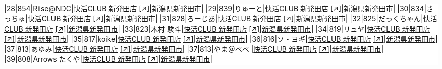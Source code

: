 |28|854|<span class="rank-name-pd">Riise@NDC</span>|<a href="/darts/rank/shops/10693.html">快活CLUB 新発田店</a> <a href="https://vs.phoenixdarts.com/jp/shop/shopDetailInfo/s_10693?s_seq=10693">[↗]</a>|<a href="/darts/rank/新潟県/新発田市">新潟県新発田市</a>|
|29|839|<span class="rank-name-pd">りゅーと</span>|<a href="/darts/rank/shops/10693.html">快活CLUB 新発田店</a> <a href="https://vs.phoenixdarts.com/jp/shop/shopDetailInfo/s_10693?s_seq=10693">[↗]</a>|<a href="/darts/rank/新潟県/新発田市">新潟県新発田市</a>|
|30|834|<span class="rank-name-pd">さっちゅ</span>|<a href="/darts/rank/shops/10693.html">快活CLUB 新発田店</a> <a href="https://vs.phoenixdarts.com/jp/shop/shopDetailInfo/s_10693?s_seq=10693">[↗]</a>|<a href="/darts/rank/新潟県/新発田市">新潟県新発田市</a>|
|31|828|<span class="rank-name-pd">ろーじあ</span>|<a href="/darts/rank/shops/10693.html">快活CLUB 新発田店</a> <a href="https://vs.phoenixdarts.com/jp/shop/shopDetailInfo/s_10693?s_seq=10693">[↗]</a>|<a href="/darts/rank/新潟県/新発田市">新潟県新発田市</a>|
|32|825|<span class="rank-name-pd">だっくちゃん</span>|<a href="/darts/rank/shops/10693.html">快活CLUB 新発田店</a> <a href="https://vs.phoenixdarts.com/jp/shop/shopDetailInfo/s_10693?s_seq=10693">[↗]</a>|<a href="/darts/rank/新潟県/新発田市">新潟県新発田市</a>|
|33|823|<span class="rank-name-pd"><span class="pro-icon-pd"></span>木村 駿斗</span>|<a href="/darts/rank/shops/10693.html">快活CLUB 新発田店</a> <a href="https://vs.phoenixdarts.com/jp/shop/shopDetailInfo/s_10693?s_seq=10693">[↗]</a>|<a href="/darts/rank/新潟県/新発田市">新潟県新発田市</a>|
|34|819|<span class="rank-name-pd">リュヤ</span>|<a href="/darts/rank/shops/10693.html">快活CLUB 新発田店</a> <a href="https://vs.phoenixdarts.com/jp/shop/shopDetailInfo/s_10693?s_seq=10693">[↗]</a>|<a href="/darts/rank/新潟県/新発田市">新潟県新発田市</a>|
|35|817|<span class="rank-name-pd">koike</span>|<a href="/darts/rank/shops/10693.html">快活CLUB 新発田店</a> <a href="https://vs.phoenixdarts.com/jp/shop/shopDetailInfo/s_10693?s_seq=10693">[↗]</a>|<a href="/darts/rank/新潟県/新発田市">新潟県新発田市</a>|
|36|816|<span class="rank-name-pd">ソ・ヨギ</span>|<a href="/darts/rank/shops/10693.html">快活CLUB 新発田店</a> <a href="https://vs.phoenixdarts.com/jp/shop/shopDetailInfo/s_10693?s_seq=10693">[↗]</a>|<a href="/darts/rank/新潟県/新発田市">新潟県新発田市</a>|
|37|813|<span class="rank-name-pd">あゆみ</span>|<a href="/darts/rank/shops/10693.html">快活CLUB 新発田店</a> <a href="https://vs.phoenixdarts.com/jp/shop/shopDetailInfo/s_10693?s_seq=10693">[↗]</a>|<a href="/darts/rank/新潟県/新発田市">新潟県新発田市</a>|
|37|813|<span class="rank-name-pd">やま＠べべ </span>|<a href="/darts/rank/shops/10693.html">快活CLUB 新発田店</a> <a href="https://vs.phoenixdarts.com/jp/shop/shopDetailInfo/s_10693?s_seq=10693">[↗]</a>|<a href="/darts/rank/新潟県/新発田市">新潟県新発田市</a>|
|39|808|<span class="rank-name-pd">Arrows たくや</span>|<a href="/darts/rank/shops/10693.html">快活CLUB 新発田店</a> <a href="https://vs.phoenixdarts.com/jp/shop/shopDetailInfo/s_10693?s_seq=10693">[↗]</a>|<a href="/darts/rank/新潟県/新発田市">新潟県新発田市</a>|
